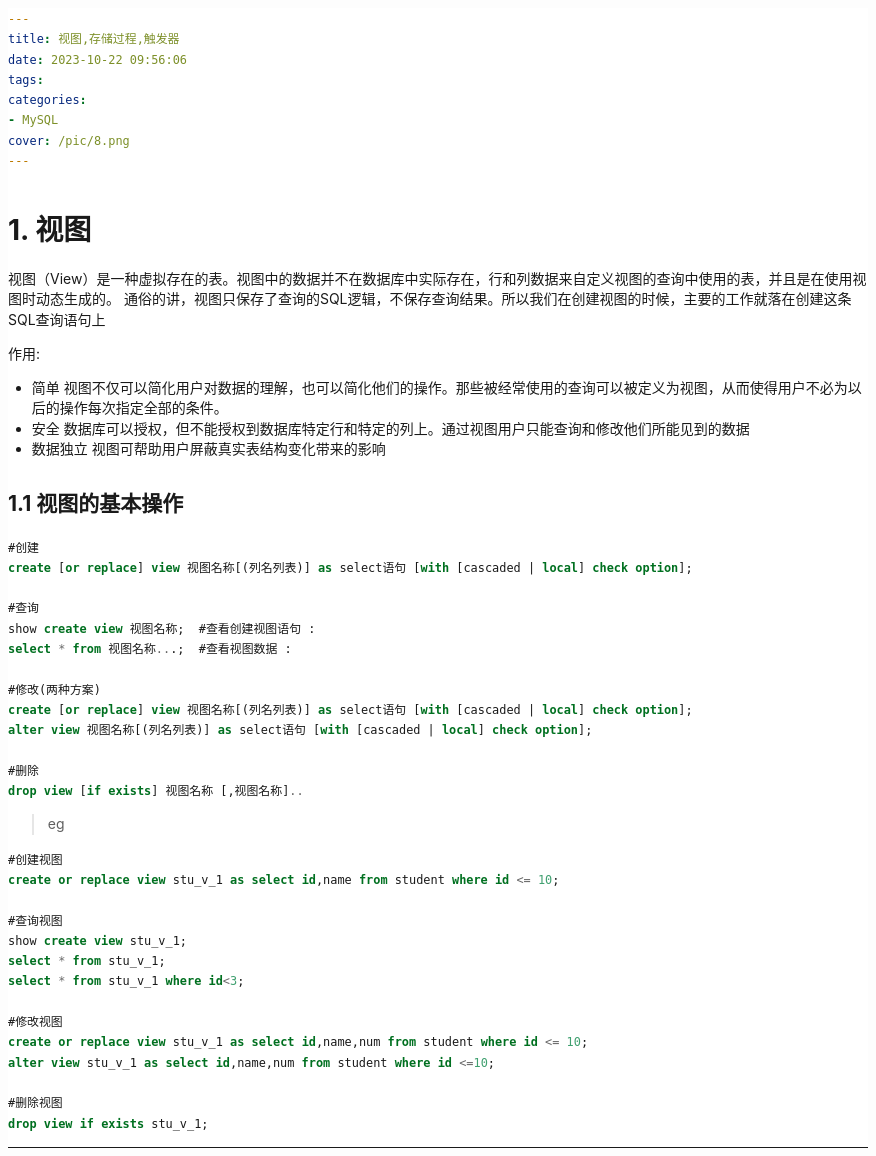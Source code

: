 ```yaml
---
title: 视图,存储过程,触发器
date: 2023-10-22 09:56:06
tags:
categories:
- MySQL
cover: /pic/8.png
---
```





# 1. 视图

视图（View）是一种虚拟存在的表。视图中的数据并不在数据库中实际存在，行和列数据来自定义视图的查询中使用的表，并且是在使用视图时动态生成的。
通俗的讲，视图只保存了查询的SQL逻辑，不保存查询结果。所以我们在创建视图的时候，主要的工作就落在创建这条SQL查询语句上


作用:
 - 简单
视图不仅可以简化用户对数据的理解，也可以简化他们的操作。那些被经常使用的查询可以被定义为视图，从而使得用户不必为以后的操作每次指定全部的条件。
  - 安全
数据库可以授权，但不能授权到数据库特定行和特定的列上。通过视图用户只能查询和修改他们所能见到的数据
 - 数据独立
视图可帮助用户屏蔽真实表结构变化带来的影响
## 1.1 视图的基本操作

```sql
#创建
create [or replace] view 视图名称[(列名列表)] as select语句 [with [cascaded | local] check option];

#查询
show create view 视图名称;  #查看创建视图语句 :
select * from 视图名称...;  #查看视图数据 : 

#修改(两种方案)
create [or replace] view 视图名称[(列名列表)] as select语句 [with [cascaded | local] check option];
alter view 视图名称[(列名列表)] as select语句 [with [cascaded | local] check option];

#删除
drop view [if exists] 视图名称 [,视图名称]..
```

>eg

```sql
#创建视图
create or replace view stu_v_1 as select id,name from student where id <= 10;

#查询视图
show create view stu_v_1;
select * from stu_v_1;
select * from stu_v_1 where id<3;
 
#修改视图
create or replace view stu_v_1 as select id,name,num from student where id <= 10;
alter view stu_v_1 as select id,name,num from student where id <=10;

#删除视图
drop view if exists stu_v_1;
```

---